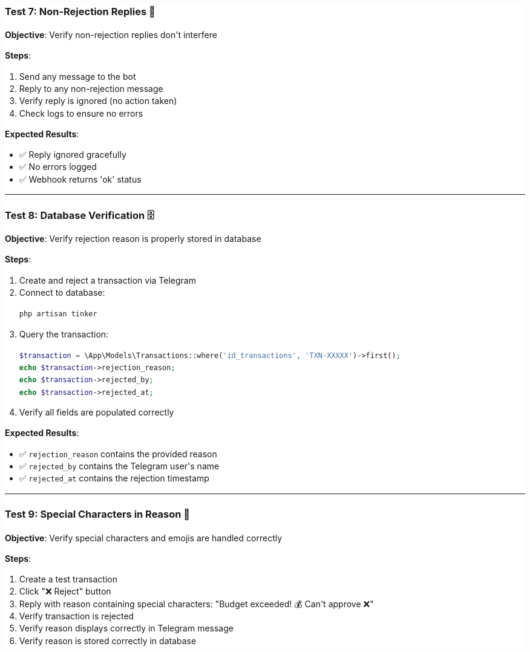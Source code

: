 
### Test 7: Non-Rejection Replies 💬

**Objective**: Verify non-rejection replies don't interfere

**Steps**:
1. Send any message to the bot
2. Reply to any non-rejection message
3. Verify reply is ignored (no action taken)
4. Check logs to ensure no errors

**Expected Results**:
- ✅ Reply ignored gracefully
- ✅ No errors logged
- ✅ Webhook returns 'ok' status

---

### Test 8: Database Verification 🗄️

**Objective**: Verify rejection reason is properly stored in database

**Steps**:
1. Create and reject a transaction via Telegram
2. Connect to database:
   ```bash
   php artisan tinker
   ```
3. Query the transaction:
   ```php
   $transaction = \App\Models\Transactions::where('id_transactions', 'TXN-XXXXX')->first();
   echo $transaction->rejection_reason;
   echo $transaction->rejected_by;
   echo $transaction->rejected_at;
   ```
4. Verify all fields are populated correctly

**Expected Results**:
- ✅ `rejection_reason` contains the provided reason
- ✅ `rejected_by` contains the Telegram user's name
- ✅ `rejected_at` contains the rejection timestamp

---

### Test 9: Special Characters in Reason 🔣

**Objective**: Verify special characters and emojis are handled correctly

**Steps**:
1. Create a test transaction
2. Click "❌ Reject" button
3. Reply with reason containing special characters: "Budget exceeded! 💰 Can't approve ❌"
4. Verify transaction is rejected
5. Verify reason displays correctly in Telegram message
6. Verify reason is stored correctly in database
